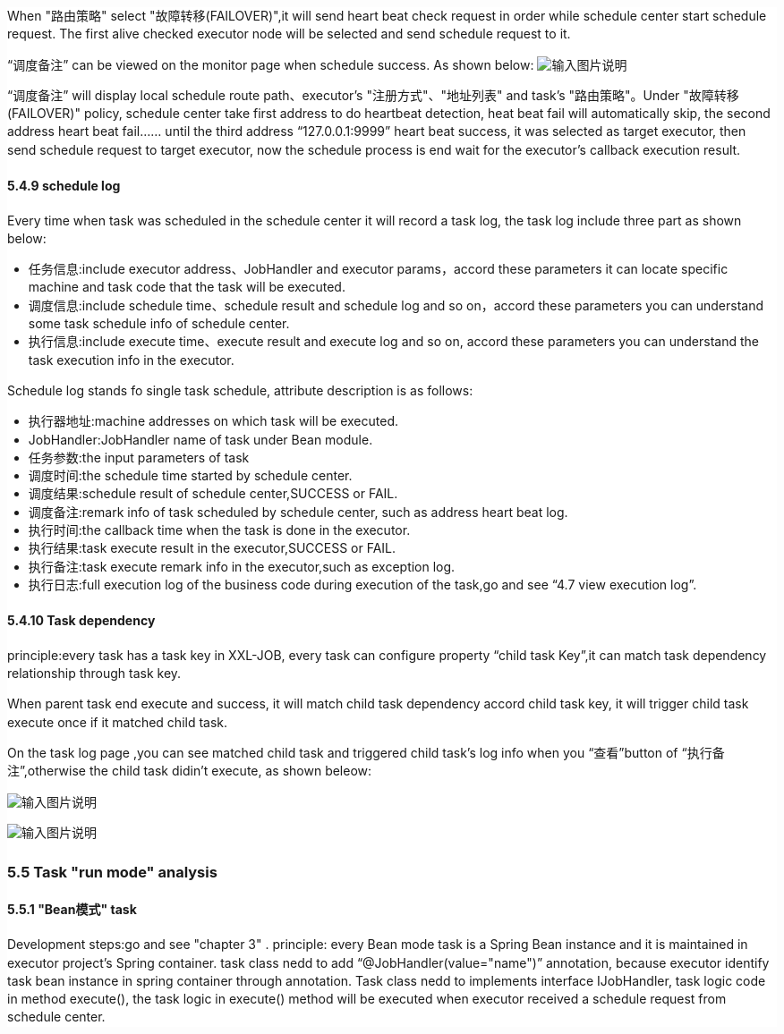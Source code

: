 When "路由策略" select "故障转移(FAILOVER)",it will send heart beat check request in order while schedule center start schedule request.  The first alive checked executor node will be selected and send schedule request to it.

“调度备注” can be viewed on the monitor page when schedule success. As shown below: 
![输入图片说明](https://raw.githubusercontent.com/xuxueli/xxl-job/master/doc/images/img_jrdI.png "在这里输入图片标题")

“调度备注” will display local schedule route path、executor’s "注册方式"、"地址列表" and task’s "路由策略"。Under "故障转移(FAILOVER)" policy, schedule center take first address to do heartbeat detection, heat beat fail will automatically skip, the second address heart beat fail…… until the third address “127.0.0.1:9999” heart beat success, it was selected as target executor, then send schedule request to target executor, now the schedule process is end wait for the executor’s callback execution result.

#### 5.4.9 schedule log
Every time when task was scheduled in the schedule center it will record a task log, the task log include three part as shown below:

- 任务信息:include executor address、JobHandler and executor params，accord these parameters it can locate specific machine and task code that the task will be executed.
- 调度信息:include schedule time、schedule result and  schedule log  and so on，accord these parameters you can understand some task schedule info of schedule center.
- 执行信息:include execute time、execute result and execute log and so on, accord these parameters you can understand the task execution info in the executor.

Schedule log stands fo single task schedule, attribute description is as follows:
- 执行器地址:machine addresses on which task will be executed.
- JobHandler:JobHandler name of task under Bean module.
- 任务参数:the input parameters of task
- 调度时间:the schedule time started by schedule center.
- 调度结果:schedule result of schedule center,SUCCESS or FAIL.
- 调度备注:remark info of task scheduled by schedule center, such as address heart beat log.
- 执行时间:the callback time when the task is done in the executor.
- 执行结果:task execute result in the executor,SUCCESS or FAIL.
- 执行备注:task execute remark info in the executor,such as exception log.
- 执行日志:full execution log of the business code during execution of the task,go and see “4.7 view execution log”.

#### 5.4.10 Task dependency
principle:every task has a task key in XXL-JOB, every task can configure property “child task Key”,it can match task dependency relationship through task key.

When parent task end execute and success, it will match child task dependency accord child task key, it will trigger child task execute once if it matched child task.

On the task log page ,you can see matched child task and triggered child task’s log info when you “查看”button of “执行备注”,otherwise the child task didin’t execute, as shown beleow:

![输入图片说明](https://raw.githubusercontent.com/xuxueli/xxl-job/master/doc/images/img_Wb2o.png "在这里输入图片标题")

![输入图片说明](https://raw.githubusercontent.com/xuxueli/xxl-job/master/doc/images/img_jOAU.png "在这里输入图片标题")

### 5.5 Task "run mode" analysis
#### 5.5.1 "Bean模式" task
Development steps:go and see "chapter 3" . 
principle: every Bean mode task is a Spring Bean instance and it is maintained in executor project’s Spring container. task class nedd to add “@JobHandler(value="name")” annotation, because executor identify task bean instance in spring container through annotation. Task class nedd to implements interface IJobHandler, task logic code in method execute(), the task logic in execute() method will be executed when executor received a schedule request from schedule center.
